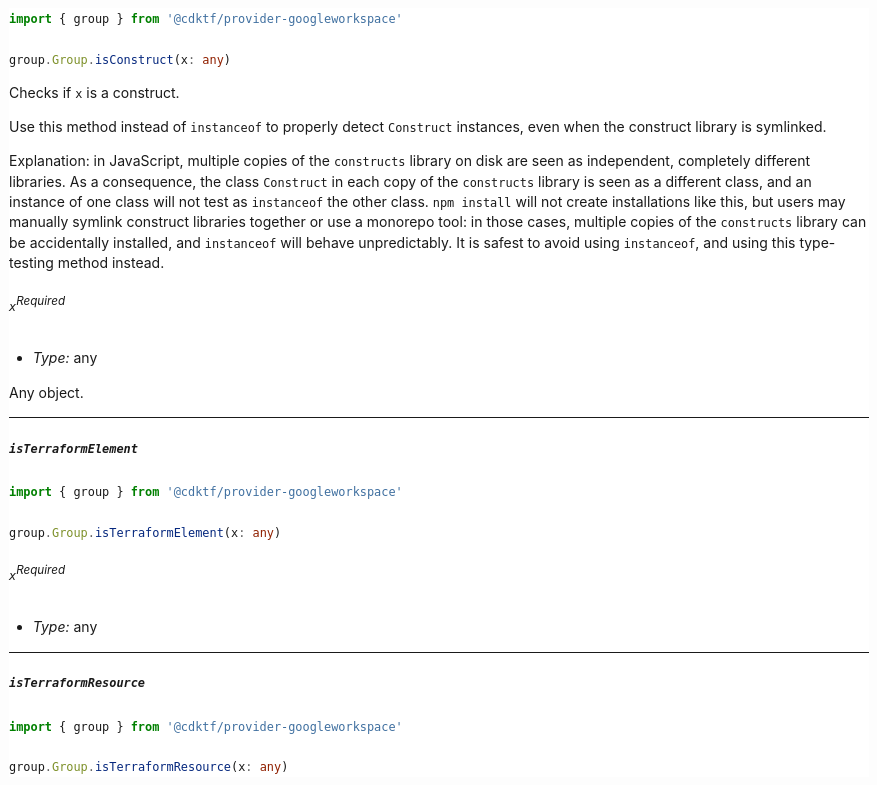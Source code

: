 ```typescript
import { group } from '@cdktf/provider-googleworkspace'

group.Group.isConstruct(x: any)
```

Checks if `x` is a construct.

Use this method instead of `instanceof` to properly detect `Construct`
instances, even when the construct library is symlinked.

Explanation: in JavaScript, multiple copies of the `constructs` library on
disk are seen as independent, completely different libraries. As a
consequence, the class `Construct` in each copy of the `constructs` library
is seen as a different class, and an instance of one class will not test as
`instanceof` the other class. `npm install` will not create installations
like this, but users may manually symlink construct libraries together or
use a monorepo tool: in those cases, multiple copies of the `constructs`
library can be accidentally installed, and `instanceof` will behave
unpredictably. It is safest to avoid using `instanceof`, and using
this type-testing method instead.

###### `x`<sup>Required</sup> <a name="x" id="@cdktf/provider-googleworkspace.group.Group.isConstruct.parameter.x"></a>

- *Type:* any

Any object.

---

##### `isTerraformElement` <a name="isTerraformElement" id="@cdktf/provider-googleworkspace.group.Group.isTerraformElement"></a>

```typescript
import { group } from '@cdktf/provider-googleworkspace'

group.Group.isTerraformElement(x: any)
```

###### `x`<sup>Required</sup> <a name="x" id="@cdktf/provider-googleworkspace.group.Group.isTerraformElement.parameter.x"></a>

- *Type:* any

---

##### `isTerraformResource` <a name="isTerraformResource" id="@cdktf/provider-googleworkspace.group.Group.isTerraformResource"></a>

```typescript
import { group } from '@cdktf/provider-googleworkspace'

group.Group.isTerraformResource(x: any)
```
